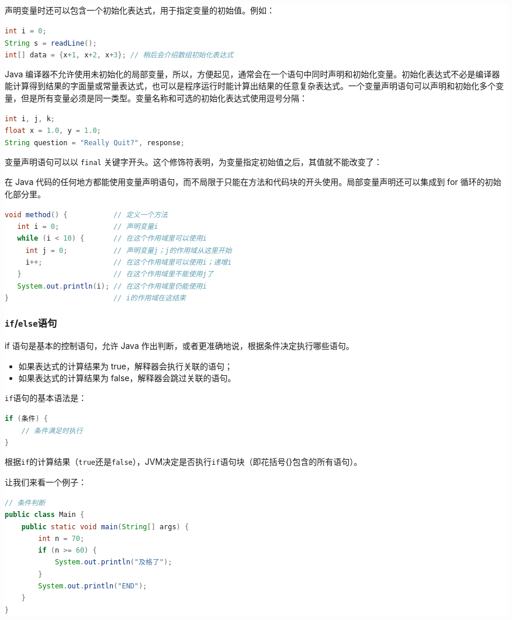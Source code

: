声明变量时还可以包含一个初始化表达式，用于指定变量的初始值。例如：

```java
int i = 0; 
String s = readLine(); 
int[] data = {x+1, x+2, x+3}; // 稍后会介绍数组初始化表达式
```

Java 编译器不允许使用未初始化的局部变量，所以，方便起见，通常会在一个语句中同时声明和初始化变量。初始化表达式不必是编译器能计算得到结果的字面量或常量表达式，也可以是程序运行时能计算出结果的任意复杂表达式。一个变量声明语句可以声明和初始化多个变量，但是所有变量必须是同一类型。变量名称和可选的初始化表达式使用逗号分隔：

```java
int i, j, k;   
float x = 1.0, y = 1.0; 
String question = "Really Quit?", response;
```


变量声明语句可以以 `final` 关键字开头。这个修饰符表明，为变量指定初始值之后，其值就不能改变了：

在 Java 代码的任何地方都能使用变量声明语句，而不局限于只能在方法和代码块的开头使用。局部变量声明还可以集成到 for 循环的初始化部分里。

```java
void method() {           // 定义一个方法 
   int i = 0;             // 声明变量i 
   while (i < 10) {       // 在这个作用域里可以使用i 
     int j = 0;           // 声明变量j；j的作用域从这里开始 
     i++;                 // 在这个作用域里可以使用i；递增i 
   }                      // 在这个作用域里不能使用j了 
   System.out.println(i); // 在这个作用域里仍能使用i 
}                         // i的作用域在这结束
```

### `if`/`else`语句

if 语句是基本的控制语句，允许 Java 作出判断，或者更准确地说，根据条件决定执行哪些语句。

+ 如果表达式的计算结果为 true，解释器会执行关联的语句；
+ 如果表达式的计算结果为 false，解释器会跳过关联的语句。

`if`语句的基本语法是：

```java
if (条件) {
    // 条件满足时执行
}
```

根据`if`的计算结果（`true`还是`false`），JVM决定是否执行`if`语句块（即花括号{}包含的所有语句）。

让我们来看一个例子：

```Java
// 条件判断
public class Main {
    public static void main(String[] args) {
        int n = 70;
        if (n >= 60) {
            System.out.println("及格了");
        }
        System.out.println("END");
    }
}
```
